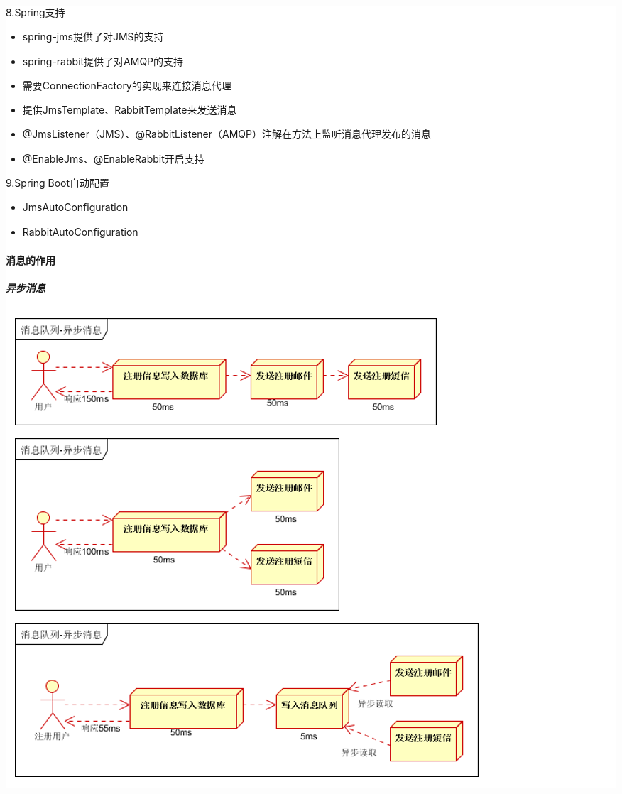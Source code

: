 8.Spring支持

- spring-jms提供了对JMS的支持

- spring-rabbit提供了对AMQP的支持

- 需要ConnectionFactory的实现来连接消息代理

- 提供JmsTemplate、RabbitTemplate来发送消息

- @JmsListener（JMS）、@RabbitListener（AMQP）注解在方法上监听消息代理发布的消息

- @EnableJms、@EnableRabbit开启支持

9.Spring Boot自动配置

- JmsAutoConfiguration

- RabbitAutoConfiguration

#### 消息的作用

##### 异步消息

![1563371290625](assets/1563371290625.png)
